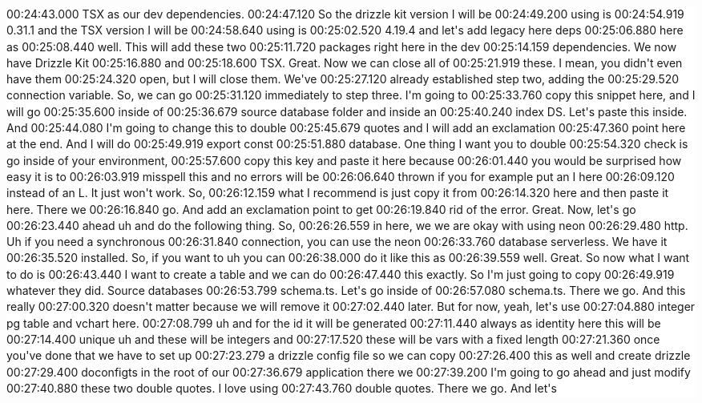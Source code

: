 00:24:43.000 TSX as our dev dependencies.
00:24:47.120 So the drizzle kit version I will be
00:24:49.200 using is
00:24:54.919 0.31.1 and the TSX version I will be
00:24:58.640 using is
00:25:02.520 4.19.4 and let's add legacy here deps
00:25:06.880 here as
00:25:08.440 well. This will add these two
00:25:11.720 packages right here in the dev
00:25:14.159 dependencies. We now have Drizzle Kit
00:25:16.880 and
00:25:18.600 TSX. Great. Now we can close all of
00:25:21.919 these. I mean, you didn't even have them
00:25:24.320 open, but I will close them. We've
00:25:27.120 already established step two, adding the
00:25:29.520 connection variable. So, we can go
00:25:31.120 immediately to step three. I'm going to
00:25:33.760 copy this snippet here, and I will go
00:25:35.600 inside of
00:25:36.679 source database folder and inside an
00:25:40.240 index DS. Let's paste this inside. And
00:25:44.080 I'm going to change this to double
00:25:45.679 quotes and I will add an exclamation
00:25:47.360 point here at the end. And I will do
00:25:49.919 export const
00:25:51.880 database. One thing I want you to double
00:25:54.320 check is go inside of your environment,
00:25:57.600 copy this key and paste it here because
00:26:01.440 you would be surprised how easy it is to
00:26:03.919 misspell this and no errors will be
00:26:06.640 thrown if you for example put an I here
00:26:09.120 instead of an L. It just won't work. So,
00:26:12.159 what I recommend is just copy it from
00:26:14.320 here and then paste it here. There we
00:26:16.840 go. And add an exclamation point to get
00:26:19.840 rid of the error. Great. Now, let's go
00:26:23.440 ahead uh and do the following thing. So,
00:26:26.559 in here, we we are okay with using neon
00:26:29.480 http. Uh if you need a synchronous
00:26:31.840 connection, you can use the neon
00:26:33.760 database serverless. We have it
00:26:35.520 installed. So, if you want to uh you can
00:26:38.000 do it like this as
00:26:39.559 well. Great. So now what I want to do is
00:26:43.440 I want to create a table and we can do
00:26:47.440 this exactly. So I'm just going to copy
00:26:49.919 whatever they did. Source databases
00:26:53.799 schema.ts. Let's go inside of
00:26:57.080 schema.ts. There we go. And this really
00:27:00.320 doesn't matter because we will remove it
00:27:02.440 later. But for now, yeah, let's use
00:27:04.880 integer pg table and vchart here.
00:27:08.799 uh and for the id it will be generated
00:27:11.440 always as identity here this will be
00:27:14.400 unique uh and these will be integers and
00:27:17.520 these will be vars with a fixed length
00:27:21.360 once you've done that we have to set up
00:27:23.279 a drizzle config file so we can copy
00:27:26.400 this as well and create drizzle
00:27:29.400 doconfigts in the root of our
00:27:36.679 application there we
00:27:39.200 I'm going to go ahead and just modify
00:27:40.880 these two double quotes. I love using
00:27:43.760 double quotes. There we go. And let's